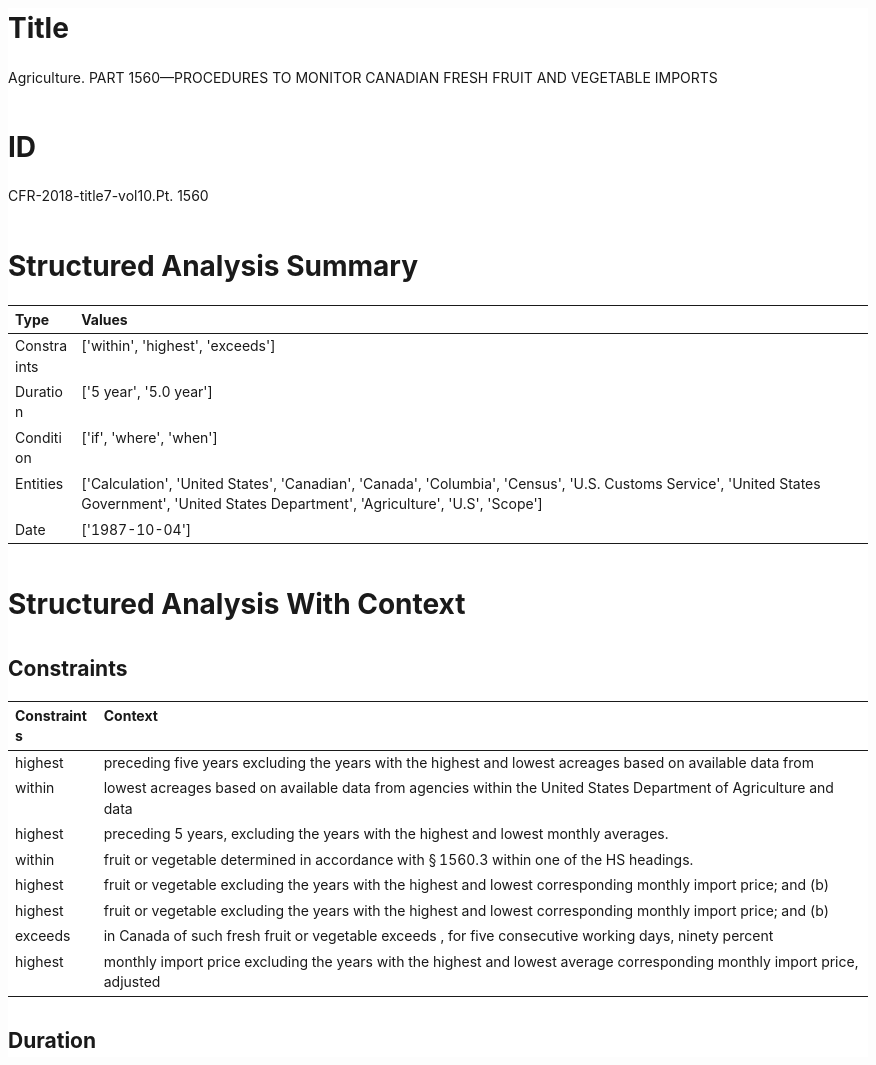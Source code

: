 # Title

 Agriculture. PART 1560—PROCEDURES TO MONITOR CANADIAN FRESH FRUIT AND VEGETABLE IMPORTS


# ID

 CFR-2018-title7-vol10.Pt. 1560


# Structured Analysis Summary

| Type        | Values                                                                                                                                                                                      |
|:------------|:--------------------------------------------------------------------------------------------------------------------------------------------------------------------------------------------|
| Constraints | ['within', 'highest', 'exceeds']                                                                                                                                                            |
| Duration    | ['5 year', '5.0 year']                                                                                                                                                                      |
| Condition   | ['if', 'where', 'when']                                                                                                                                                                     |
| Entities    | ['Calculation', 'United States', 'Canadian', 'Canada', 'Columbia', 'Census', 'U.S. Customs Service', 'United States Government', 'United States Department', 'Agriculture', 'U.S', 'Scope'] |
| Date        | ['1987-10-04']                                                                                                                                                                              |


# Structured Analysis With Context

 


## Constraints

| Constraints   | Context                                                                                                                   |
|:--------------|:--------------------------------------------------------------------------------------------------------------------------|
| highest       | preceding five years excluding the years with the highest and lowest acreages based on available data from                |
| within        | lowest acreages based on available data from agencies within the United States Department of Agriculture and data         |
| highest       | preceding 5 years, excluding the years with the highest  and lowest monthly averages.                                     |
| within        | fruit or vegetable determined in accordance with &#167;&#8201;1560.3 within  one of the HS headings.                      |
| highest       | fruit or vegetable excluding the years with the highest and lowest corresponding monthly import price; and (b)            |
| highest       | fruit or vegetable excluding the years with the highest and lowest corresponding monthly import price; and (b)            |
| exceeds       | in Canada of such fresh fruit or vegetable exceeds , for five consecutive working days, ninety percent                    |
| highest       | monthly import price excluding the years with the highest and lowest average corresponding monthly import price, adjusted |


## Duration
